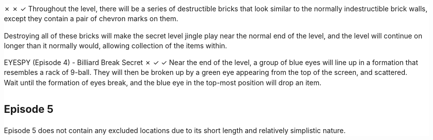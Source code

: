   <td style="text-align: center; padding: 0px; font-size: 175%; background-color: rgba(255, 0, 0, 0.2)">✗</td>
  <td style="text-align: center; padding: 0px; font-size: 175%; background-color: rgba(255, 0, 0, 0.2)">✗</td>
  <td style="text-align: center; padding: 0px; font-size: 175%; background-color: rgba(0, 255, 0, 0.2)">✓</td>
</tr>
<tr>
  <td style="font-size: 90%; background-color: rgba(0, 0, 0, 0.2)" colspan=4>
Throughout the level, there will be a series of destructible bricks that look similar to the normally
indestructible brick walls, except they contain a pair of chevron marks on them.

Destroying all of these bricks will make the secret level jingle play near the normal end of the level,
and the level will continue on longer than it normally would, allowing collection of the items within.
  </td>
</tr>

<tr>
  <td style="font-weight: bold; background-color: rgba(0, 0, 0, 0.4)">EYESPY (Episode 4) - Billiard Break Secret</td>
  <td style="text-align: center; padding: 0px; font-size: 175%; background-color: rgba(255, 0, 0, 0.2)">✗</td>
  <td style="text-align: center; padding: 0px; font-size: 175%; background-color: rgba(0, 255, 0, 0.2)">✓</td>
  <td style="text-align: center; padding: 0px; font-size: 175%; background-color: rgba(0, 255, 0, 0.2)">✓</td>
</tr>
<tr>
  <td style="font-size: 90%; background-color: rgba(0, 0, 0, 0.4)" colspan=4>
Near the end of the level, a group of blue eyes will line up in a formation that resembles a rack of 9-ball.
They will then be broken up by a green eye appearing from the top of the screen, and scattered.
<br>
Wait until the formation of eyes break, and the blue eye in the top-most position will drop an item.
  </td>
</tr>

</table>

## Episode 5

Episode 5 does not contain any excluded locations due to its short length and relatively simplistic nature.
